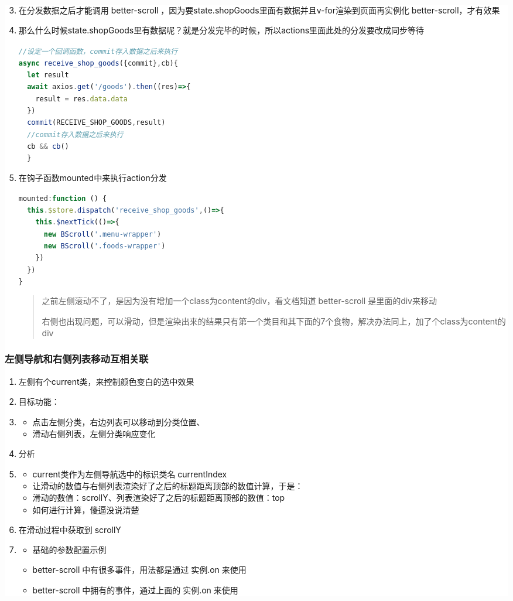3. 在分发数据之后才能调用 better-scroll ，因为要state.shopGoods里面有数据并且v-for渲染到页面再实例化  better-scroll，才有效果

4. 那么什么时候state.shopGoods里有数据呢？就是分发完毕的时候，所以actions里面此处的分发要改成同步等待

   ```js
   //设定一个回调函数，commit存入数据之后来执行
   async receive_shop_goods({commit},cb){
     let result
     await axios.get('/goods').then((res)=>{
       result = res.data.data
     })
     commit(RECEIVE_SHOP_GOODS,result)
     //commit存入数据之后来执行
     cb && cb()
     }
   ```

5. 在钩子函数mounted中来执行action分发

   ```js
   mounted:function () {
     this.$store.dispatch('receive_shop_goods',()=>{
       this.$nextTick(()=>{
         new BScroll('.menu-wrapper')
         new BScroll('.foods-wrapper')
       })
     })
   }
   ```

   > 之前左侧滚动不了，是因为没有增加一个class为content的div，看文档知道 better-scroll 是里面的div来移动
   >
   > 右侧也出现问题，可以滑动，但是渲染出来的结果只有第一个类目和其下面的7个食物，解决办法同上，加了个class为content的div



### 左侧导航和右侧列表移动互相关联

1. 左侧有个current类，来控制颜色变白的选中效果

2. 目标功能：

3. - 点击左侧分类，右边列表可以移动到分类位置、
   - 滑动右侧列表，左侧分类响应变化

4. 分析

5. - current类作为左侧导航选中的标识类名  currentIndex
   - 让滑动的数值与右侧列表渲染好了之后的标题距离顶部的数值计算，于是：
   - 滑动的数值：scrollY、列表渲染好了之后的标题距离顶部的数值：top
   - 如何进行计算，傻逼没说清楚

6. 在滑动过程中获取到 scrollY 

7. - 基础的参数配置示例

   - better-scroll 中有很多事件，用法都是通过 实例.on 来使用

   - better-scroll 中拥有的事件，通过上面的 实例.on 来使用

